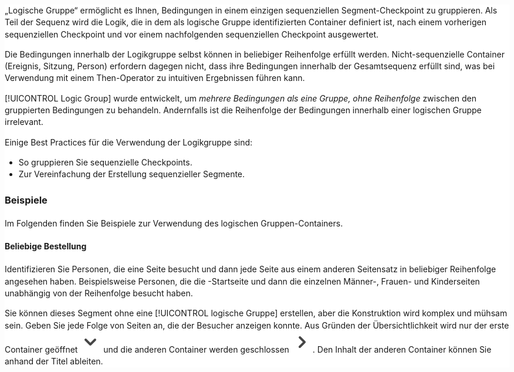 „Logische Gruppe“ ermöglicht es Ihnen, Bedingungen in einem einzigen sequenziellen Segment-Checkpoint zu gruppieren. Als Teil der Sequenz wird die Logik, die in dem als logische Gruppe identifizierten Container definiert ist, nach einem vorherigen sequenziellen Checkpoint und vor einem nachfolgenden sequenziellen Checkpoint ausgewertet.

Die Bedingungen innerhalb der Logikgruppe selbst können in beliebiger Reihenfolge erfüllt werden. Nicht-sequenzielle Container (Ereignis, Sitzung, Person) erfordern dagegen nicht, dass ihre Bedingungen innerhalb der Gesamtsequenz erfüllt sind, was bei Verwendung mit einem Then-Operator zu intuitiven Ergebnissen führen kann.

[!UICONTROL Logic Group] wurde entwickelt, um *mehrere Bedingungen als eine Gruppe, ohne Reihenfolge* zwischen den gruppierten Bedingungen zu behandeln. Andernfalls ist die Reihenfolge der Bedingungen innerhalb einer logischen Gruppe irrelevant.

Einige Best Practices für die Verwendung der Logikgruppe sind:

* So gruppieren Sie sequenzielle Checkpoints.
* Zur Vereinfachung der Erstellung sequenzieller Segmente.

### Beispiele

Im Folgenden finden Sie Beispiele zur Verwendung des logischen Gruppen-Containers.

#### Beliebige Bestellung

Identifizieren Sie Personen, die eine Seite besucht und dann jede Seite aus einem anderen Seitensatz in beliebiger Reihenfolge angesehen haben. Beispielsweise Personen, die die -Startseite und dann die einzelnen Männer-, Frauen- und Kinderseiten unabhängig von der Reihenfolge besucht haben.

Sie können dieses Segment ohne eine [!UICONTROL logische Gruppe] erstellen, aber die Konstruktion wird komplex und mühsam sein. Geben Sie jede Folge von Seiten an, die der Besucher anzeigen konnte. Aus Gründen der Übersichtlichkeit wird nur der erste Container geöffnet ![ChevronDown](/help/assets/icons/ChevronDown.svg) und die anderen Container werden geschlossen ![ChevronRight](/help/assets/icons/ChevronRight.svg). Den Inhalt der anderen Container können Sie anhand der Titel ableiten.

